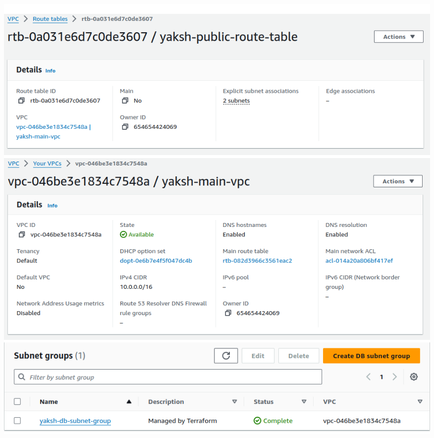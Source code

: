 <br>

<img src="./images/route_table.png">

<br>

<img src="./images/vpc.png">

<br>

<img src="./images/sg.png">
